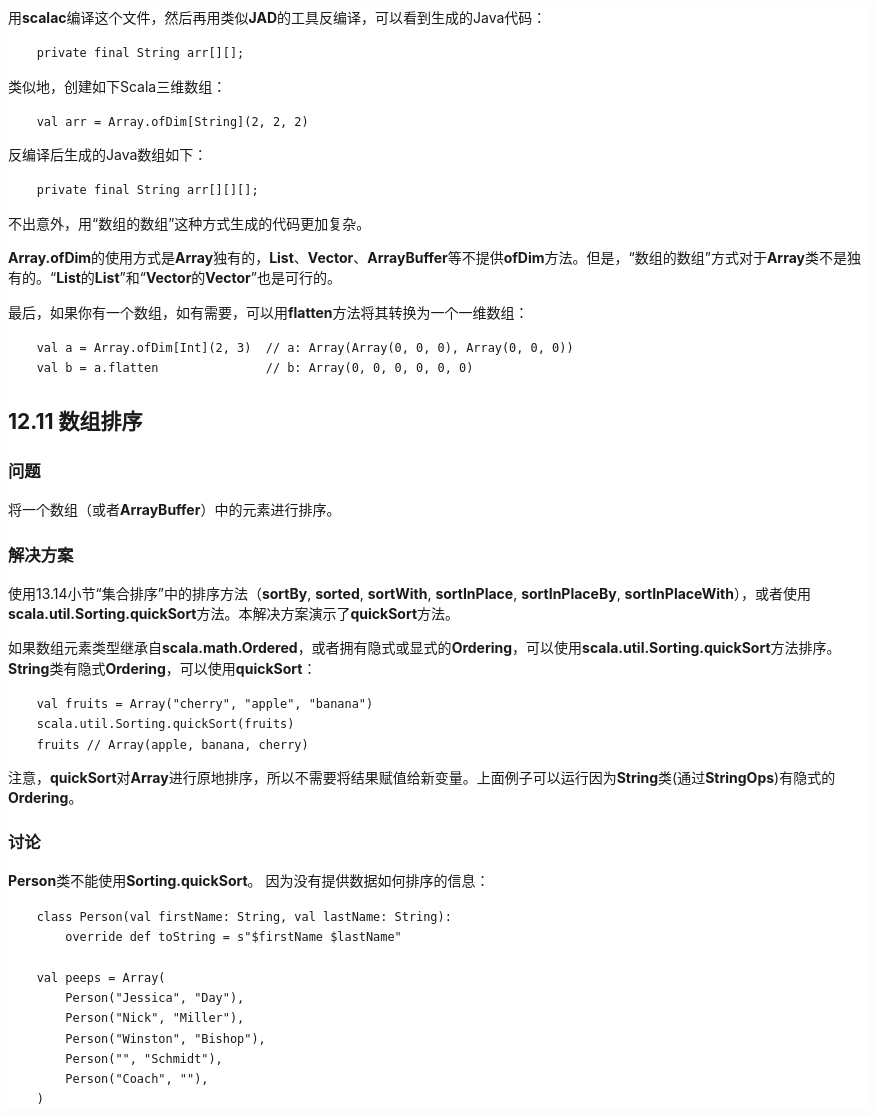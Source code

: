 用**scalac**编译这个文件，然后再用类似**JAD**的工具反编译，可以看到生成的Java代码：

```
    private final String arr[][];
```

类似地，创建如下Scala三维数组：

```
    val arr = Array.ofDim[String](2, 2, 2)
```

反编译后生成的Java数组如下：

```
    private final String arr[][][];
```

不出意外，用“数组的数组”这种方式生成的代码更加复杂。

**Array.ofDim**的使用方式是**Array**独有的，**List**、**Vector**、**ArrayBuffer**等不提供**ofDim**方法。但是，“数组的数组”方式对于**Array**类不是独有的。“**List**的**List**”和“**Vector**的**Vector**”也是可行的。

最后，如果你有一个数组，如有需要，可以用**flatten**方法将其转换为一个一维数组：

```
    val a = Array.ofDim[Int](2, 3)  // a: Array(Array(0, 0, 0), Array(0, 0, 0))
    val b = a.flatten               // b: Array(0, 0, 0, 0, 0, 0)
```



## 12.11 数组排序

### 问题

将一个数组（或者**ArrayBuffer**）中的元素进行排序。

### 解决方案

使用13.14小节“集合排序”中的排序方法（**sortBy**, **sorted**, **sortWith**, **sortInPlace**, **sortInPlaceBy**, **sortInPlaceWith**），或者使用**scala.util.Sorting.quickSort**方法。本解决方案演示了**quickSort**方法。

如果数组元素类型继承自**scala.math.Ordered**，或者拥有隐式或显式的**Ordering**，可以使用**scala.util.Sorting.quickSort**方法排序。**String**类有隐式**Ordering**，可以使用**quickSort**：

```
    val fruits = Array("cherry", "apple", "banana")
    scala.util.Sorting.quickSort(fruits)
    fruits // Array(apple, banana, cherry)
```

注意，**quickSort**对**Array**进行原地排序，所以不需要将结果赋值给新变量。上面例子可以运行因为**String**类(通过**StringOps**)有隐式的**Ordering**。

### 讨论

**Person**类不能使用**Sorting.quickSort**。 因为没有提供数据如何排序的信息：

```
    class Person(val firstName: String, val lastName: String):
    	override def toString = s"$firstName $lastName"
    	
    val peeps = Array(
        Person("Jessica", "Day"),
        Person("Nick", "Miller"),
        Person("Winston", "Bishop"),
        Person("", "Schmidt"),
        Person("Coach", ""),
    )
```
